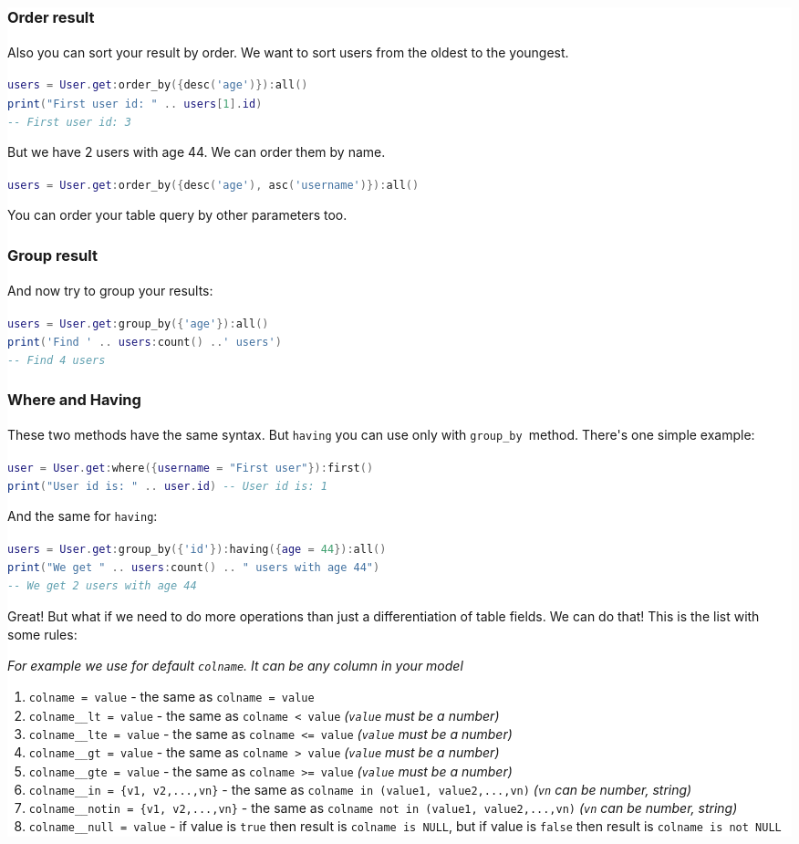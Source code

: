 ### Order result ###

Also you can sort your result by order. We want to sort users from the oldest to the youngest.


```lua
users = User.get:order_by({desc('age')}):all()
print("First user id: " .. users[1].id)
-- First user id: 3
```

But we have 2 users with age 44. We can order them by name.

```lua
users = User.get:order_by({desc('age'), asc('username')}):all()
```
    
You can order your table query by other parameters too.

### Group result ###

And now try to group your results:

```lua
users = User.get:group_by({'age'}):all()
print('Find ' .. users:count() ..' users')
-- Find 4 users
```

### Where and Having ###

These two methods have the same syntax. But `having` you can use only with `group_by `method. There's one simple example:


```lua
user = User.get:where({username = "First user"}):first()
print("User id is: " .. user.id) -- User id is: 1
```

And the same for `having`:

```lua
users = User.get:group_by({'id'}):having({age = 44}):all()
print("We get " .. users:count() .. " users with age 44")
-- We get 2 users with age 44
```

Great! But what if we need to do more operations than just a differentiation of table fields. We can do that! This is the list with some rules:

*For example we use for default `colname`. It can be any column in your model*

1. `colname = value` - the same as `colname = value` 
2. `colname__lt = value` - the same as `colname < value` *(`value` must be a number)*
3. `colname__lte = value` - the same as `colname <= value` *(`value` must be a number)*
4. `colname__gt = value` - the same as `colname > value` *(`value` must be a number)*
5. `colname__gte = value` - the same as `colname >= value` *(`value` must be a number)*
6. `colname__in = {v1, v2,...,vn}` - the same as `colname in (value1, value2,...,vn)` *(`vn` can be number, string)*
7. `colname__notin = {v1, v2,...,vn}` - the same as `colname not in (value1, value2,...,vn)` *(`vn` can be number, string)*
8. `colname__null = value` - if value is `true` then result is `colname is NULL`, but if value is `false` then result is `colname is not NULL`
    